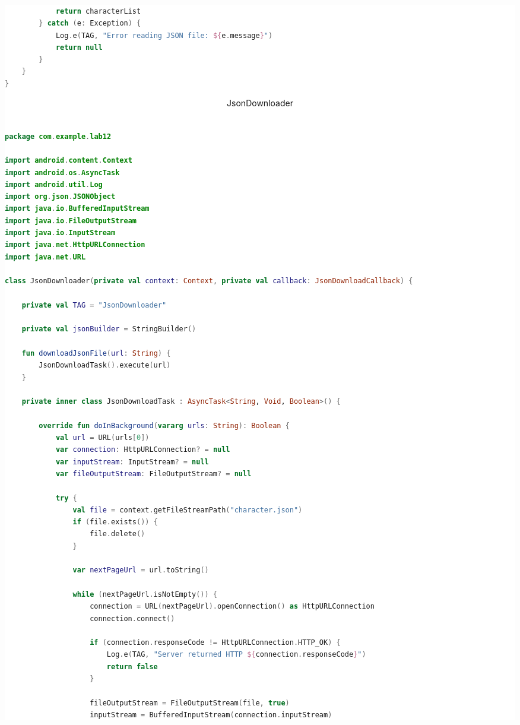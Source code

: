 ```kotlin
            return characterList
        } catch (e: Exception) {
            Log.e(TAG, "Error reading JSON file: ${e.message}")
            return null
        }
    }
}

```

<p align = "center" >JsonDownloader</p>

```kotlin

package com.example.lab12

import android.content.Context
import android.os.AsyncTask
import android.util.Log
import org.json.JSONObject
import java.io.BufferedInputStream
import java.io.FileOutputStream
import java.io.InputStream
import java.net.HttpURLConnection
import java.net.URL

class JsonDownloader(private val context: Context, private val callback: JsonDownloadCallback) {

    private val TAG = "JsonDownloader"

    private val jsonBuilder = StringBuilder()

    fun downloadJsonFile(url: String) {
        JsonDownloadTask().execute(url)
    }

    private inner class JsonDownloadTask : AsyncTask<String, Void, Boolean>() {

        override fun doInBackground(vararg urls: String): Boolean {
            val url = URL(urls[0])
            var connection: HttpURLConnection? = null
            var inputStream: InputStream? = null
            var fileOutputStream: FileOutputStream? = null

            try {
                val file = context.getFileStreamPath("character.json")
                if (file.exists()) {
                    file.delete()
                }

                var nextPageUrl = url.toString()

                while (nextPageUrl.isNotEmpty()) {
                    connection = URL(nextPageUrl).openConnection() as HttpURLConnection
                    connection.connect()

                    if (connection.responseCode != HttpURLConnection.HTTP_OK) {
                        Log.e(TAG, "Server returned HTTP ${connection.responseCode}")
                        return false
                    }

                    fileOutputStream = FileOutputStream(file, true)
                    inputStream = BufferedInputStream(connection.inputStream)

```